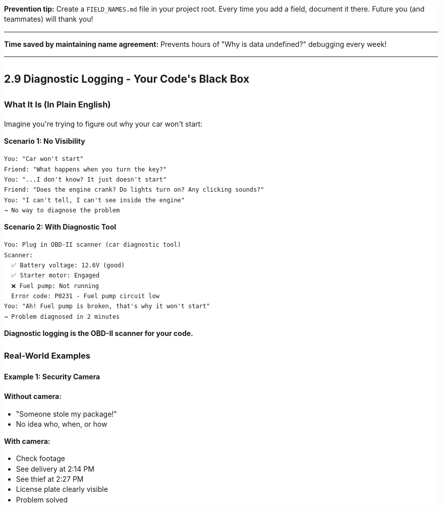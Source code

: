 **Prevention tip:** Create a `FIELD_NAMES.md` file in your project root. Every time you add a field, document it there. Future you (and teammates) will thank you!

---

**Time saved by maintaining name agreement:** Prevents hours of "Why is data undefined?" debugging every week!

---

## 2.9 Diagnostic Logging - Your Code's Black Box

### What It Is (In Plain English)

Imagine you're trying to figure out why your car won't start:

**Scenario 1: No Visibility**
```
You: "Car won't start"
Friend: "What happens when you turn the key?"
You: "...I don't know? It just doesn't start"
Friend: "Does the engine crank? Do lights turn on? Any clicking sounds?"
You: "I can't tell, I can't see inside the engine"
→ No way to diagnose the problem
```

**Scenario 2: With Diagnostic Tool**
```
You: Plug in OBD-II scanner (car diagnostic tool)
Scanner:
  ✅ Battery voltage: 12.6V (good)
  ✅ Starter motor: Engaged
  ❌ Fuel pump: Not running
  Error code: P0231 - Fuel pump circuit low
You: "Ah! Fuel pump is broken, that's why it won't start"
→ Problem diagnosed in 2 minutes
```

**Diagnostic logging is the OBD-II scanner for your code.**

### Real-World Examples

#### Example 1: Security Camera
**Without camera:**
- "Someone stole my package!"
- No idea who, when, or how

**With camera:**
- Check footage
- See delivery at 2:14 PM
- See thief at 2:27 PM
- License plate clearly visible
- Problem solved
